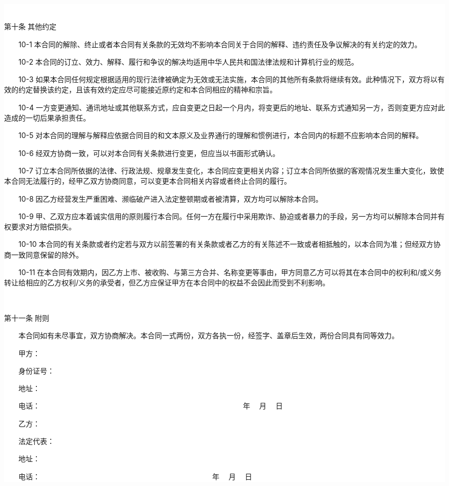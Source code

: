 　　

第十条
 其他约定

　　10-1 本合同的解除、终止或者本合同有关条款的无效均不影响本合同关于合同的解释、违约责任及争议解决的有关约定的效力。

　　10-2 本合同的订立、效力、解释、履行和争议的解决均适用中华人民共和国法律法规和计算机行业的规范。

　　10-3 如果本合同任何规定根据适用的现行法律被确定为无效或无法实施，本合同的其他所有条款将继续有效。此种情况下，双方将以有效的约定替换该约定，且该有效约定应尽可能接近原约定和本合同相应的精神和宗旨。

　　10-4 一方变更通知、通讯地址或其他联系方式，应自变更之日起一个月内，将变更后的地址、联系方式通知另一方，否则变更方应对此造成的一切后果承担责任。

　　10-5 对本合同的理解与解释应依据合同目的和文本原义及业界通行的理解和惯例进行，本合同内的标题不应影响本合同的解释。

　　10-6 经双方协商一致，可以对本合同有关条款进行变更，但应当以书面形式确认。

　　10-7 订立本合同所依据的法律、行政法规、规章发生变化，本合同应变更相关内容；订立本合同所依据的客观情况发生重大变化，致使本合同无法履行的，经甲乙双方协商同意，可以变更本合同相关内容或者终止合同的履行。

　　10-8 因乙方经营发生严重困难、濒临破产进入法定整顿期或者被清算，双方均可以解除本合同。

　　10-9 甲、乙双方应本着诚实信用的原则履行本合同。任何一方在履行中采用欺诈、胁迫或者暴力的手段，另一方均可以解除本合同并有权要求对方赔偿损失。

　　10-10 本合同的有关条款或者约定若与双方以前签署的有关条款或者乙方的有关陈述不一致或者相抵触的，以本合同为准；但经双方协商一致同意保留的除外。

　　10-11 在本合同有效期内，因乙方上市、被收购、与第三方合并、名称变更等事由，甲方同意乙方可以将其在本合同中的权利和/或义务转让给相应的乙方权利/义务的承受者，但乙方应保证甲方在本合同中的权益不会因此而受到不利影响。 

　　

第十一条
 附则

　　本合同如有未尽事宜，双方协商解决。本合同一式两份，双方各执一份，经签字、盖章后生效，两份合同具有同等效力。

　　甲方：　　　　　　　　　　　　　　

　　身份证号： 

　　地址：　　　　　　　　　　　　 

　　电话： 　　　　　　　　　　　　　　　　　　　　　　　　　　　　年　 月　 日

　　乙方：

　　法定代表：

　　地址：

　　电话：　　　　　　　　　　　　　　　　　　　　　　　　年　 月　 日